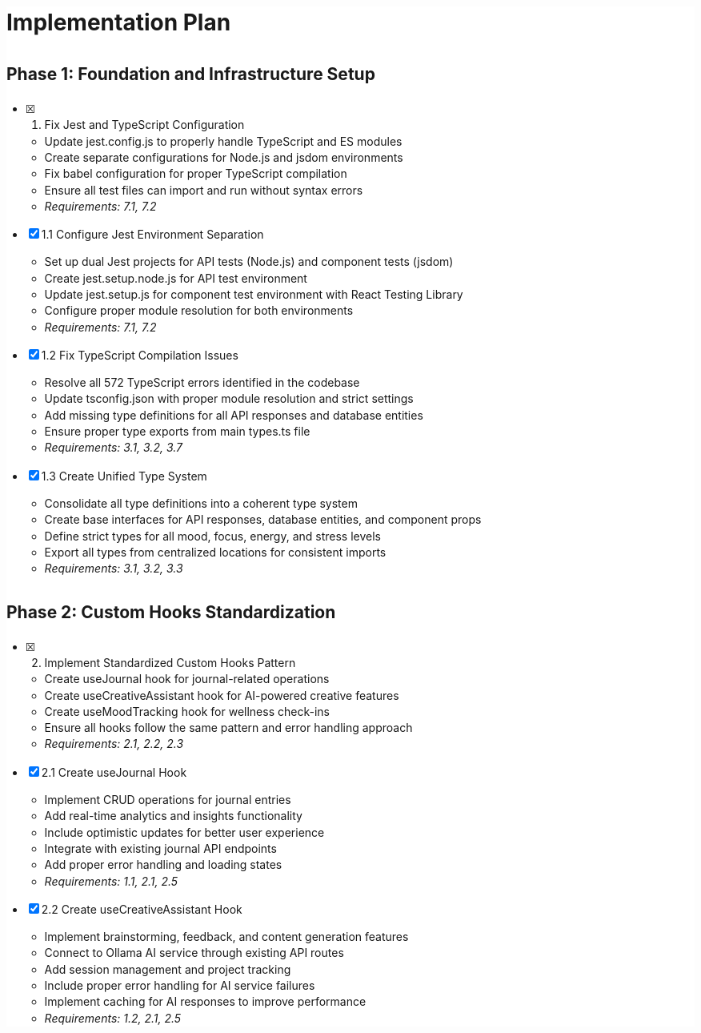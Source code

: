# Implementation Plan

## Phase 1: Foundation and Infrastructure Setup

- [x] 1. Fix Jest and TypeScript Configuration
  - Update jest.config.js to properly handle TypeScript and ES modules
  - Create separate configurations for Node.js and jsdom environments
  - Fix babel configuration for proper TypeScript compilation
  - Ensure all test files can import and run without syntax errors
  - _Requirements: 7.1, 7.2_

- [x] 1.1 Configure Jest Environment Separation
  - Set up dual Jest projects for API tests (Node.js) and component tests (jsdom)
  - Create jest.setup.node.js for API test environment
  - Update jest.setup.js for component test environment with React Testing Library
  - Configure proper module resolution for both environments
  - _Requirements: 7.1, 7.2_

- [x] 1.2 Fix TypeScript Compilation Issues
  - Resolve all 572 TypeScript errors identified in the codebase
  - Update tsconfig.json with proper module resolution and strict settings
  - Add missing type definitions for all API responses and database entities
  - Ensure proper type exports from main types.ts file
  - _Requirements: 3.1, 3.2, 3.7_

- [x] 1.3 Create Unified Type System
  - Consolidate all type definitions into a coherent type system
  - Create base interfaces for API responses, database entities, and component props
  - Define strict types for all mood, focus, energy, and stress levels
  - Export all types from centralized locations for consistent imports
  - _Requirements: 3.1, 3.2, 3.3_

## Phase 2: Custom Hooks Standardization

- [x] 2. Implement Standardized Custom Hooks Pattern
  - Create useJournal hook for journal-related operations
  - Create useCreativeAssistant hook for AI-powered creative features
  - Create useMoodTracking hook for wellness check-ins
  - Ensure all hooks follow the same pattern and error handling approach
  - _Requirements: 2.1, 2.2, 2.3_

- [x] 2.1 Create useJournal Hook
  - Implement CRUD operations for journal entries
  - Add real-time analytics and insights functionality
  - Include optimistic updates for better user experience
  - Integrate with existing journal API endpoints
  - Add proper error handling and loading states
  - _Requirements: 1.1, 2.1, 2.5_

- [x] 2.2 Create useCreativeAssistant Hook
  - Implement brainstorming, feedback, and content generation features
  - Connect to Ollama AI service through existing API routes
  - Add session management and project tracking
  - Include proper error handling for AI service failures
  - Implement caching for AI responses to improve performance
  - _Requirements: 1.2, 2.1, 2.5_
